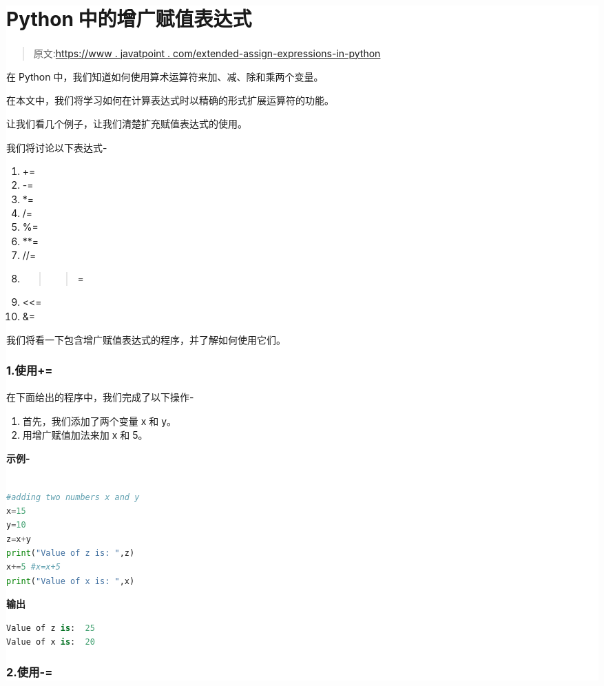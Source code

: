 # Python 中的增广赋值表达式

> 原文:[https://www . javatpoint . com/extended-assign-expressions-in-python](https://www.javatpoint.com/augmented-assignment-expressions-in-python)

在 Python 中，我们知道如何使用算术运算符来加、减、除和乘两个变量。

在本文中，我们将学习如何在计算表达式时以精确的形式扩展运算符的功能。

让我们看几个例子，让我们清楚扩充赋值表达式的使用。

我们将讨论以下表达式-

1.  +=
2.  -=
3.  *=
4.  /=
5.  %=
6.  **=
7.  //=
8.  >>=
9.  <<=
10.  &=

我们将看一下包含增广赋值表达式的程序，并了解如何使用它们。

### 1.使用+=

在下面给出的程序中，我们完成了以下操作-

1.  首先，我们添加了两个变量 x 和 y。
2.  用增广赋值加法来加 x 和 5。

**示例-**

```py

#adding two numbers x and y
x=15
y=10
z=x+y
print("Value of z is: ",z)
x+=5 #x=x+5
print("Value of x is: ",x)

```

**输出**

```py
Value of z is:  25
Value of x is:  20

```

### 2.使用-=
